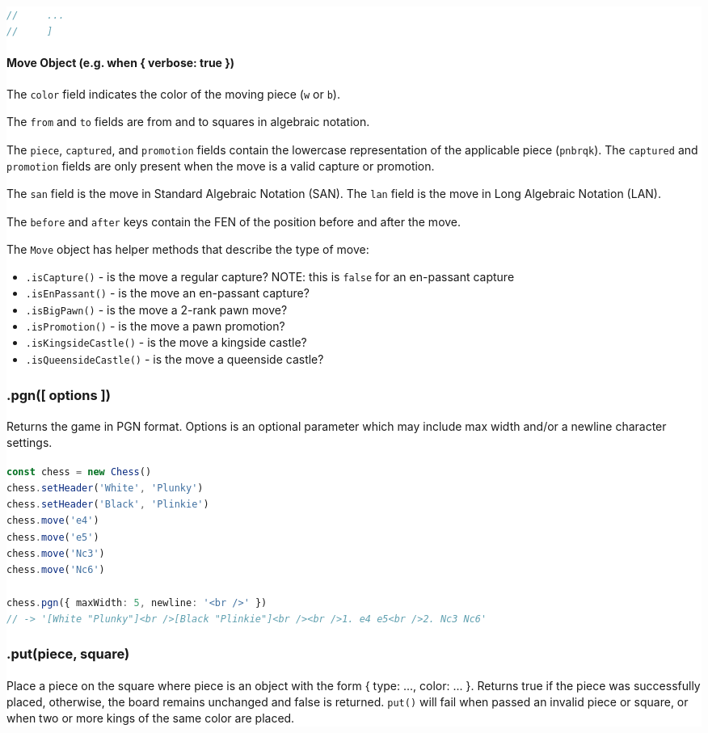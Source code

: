 ```ts
//     ...
//     ]
```

#### Move Object (e.g. when \{ verbose: true \})

The `color` field indicates the color of the moving piece (`w` or `b`).

The `from` and `to` fields are from and to squares in algebraic notation.

The `piece`, `captured`, and `promotion` fields contain the lowercase
representation of the applicable piece (`pnbrqk`). The `captured` and
`promotion` fields are only present when the move is a valid capture or
promotion.

The `san` field is the move in Standard Algebraic Notation (SAN). The `lan`
field is the move in Long Algebraic Notation (LAN).

The `before` and `after` keys contain the FEN of the position before and after
the move.

The `Move` object has helper methods that describe the type of move:

- `.isCapture()` - is the move a regular capture? NOTE: this is `false` for an
  en-passant capture
- `.isEnPassant()` - is the move an en-passant capture?
- `.isBigPawn()` - is the move a 2-rank pawn move?
- `.isPromotion()` - is the move a pawn promotion?
- `.isKingsideCastle()` - is the move a kingside castle?
- `.isQueensideCastle()` - is the move a queenside castle?

### .pgn([ options ])

Returns the game in PGN format. Options is an optional parameter which may
include max width and/or a newline character settings.

```ts
const chess = new Chess()
chess.setHeader('White', 'Plunky')
chess.setHeader('Black', 'Plinkie')
chess.move('e4')
chess.move('e5')
chess.move('Nc3')
chess.move('Nc6')

chess.pgn({ maxWidth: 5, newline: '<br />' })
// -> '[White "Plunky"]<br />[Black "Plinkie"]<br /><br />1. e4 e5<br />2. Nc3 Nc6'
```

### .put(piece, square)

Place a piece on the square where piece is an object with the form \{ type: ...,
color: ... \}. Returns true if the piece was successfully placed, otherwise, the
board remains unchanged and false is returned. `put()` will fail when passed an
invalid piece or square, or when two or more kings of the same color are placed.
